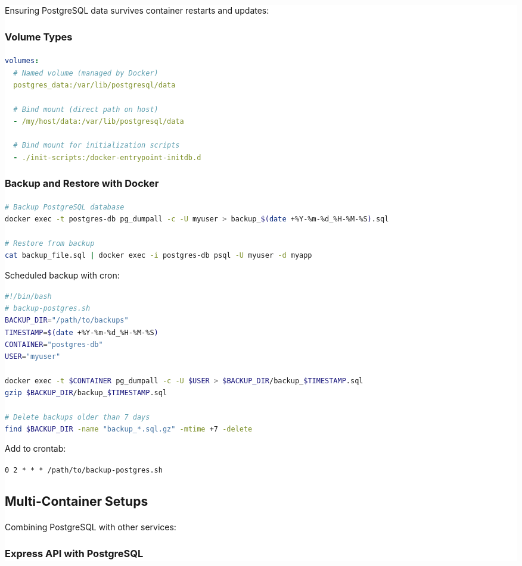 Ensuring PostgreSQL data survives container restarts and updates:

### Volume Types

```yaml
volumes:
  # Named volume (managed by Docker)
  postgres_data:/var/lib/postgresql/data
  
  # Bind mount (direct path on host)
  - /my/host/data:/var/lib/postgresql/data
  
  # Bind mount for initialization scripts
  - ./init-scripts:/docker-entrypoint-initdb.d
```

### Backup and Restore with Docker

```bash
# Backup PostgreSQL database
docker exec -t postgres-db pg_dumpall -c -U myuser > backup_$(date +%Y-%m-%d_%H-%M-%S).sql

# Restore from backup
cat backup_file.sql | docker exec -i postgres-db psql -U myuser -d myapp
```

Scheduled backup with cron:

```bash
#!/bin/bash
# backup-postgres.sh
BACKUP_DIR="/path/to/backups"
TIMESTAMP=$(date +%Y-%m-%d_%H-%M-%S)
CONTAINER="postgres-db"
USER="myuser"

docker exec -t $CONTAINER pg_dumpall -c -U $USER > $BACKUP_DIR/backup_$TIMESTAMP.sql
gzip $BACKUP_DIR/backup_$TIMESTAMP.sql

# Delete backups older than 7 days
find $BACKUP_DIR -name "backup_*.sql.gz" -mtime +7 -delete
```

Add to crontab:

```
0 2 * * * /path/to/backup-postgres.sh
```

## Multi-Container Setups

Combining PostgreSQL with other services:

### Express API with PostgreSQL
